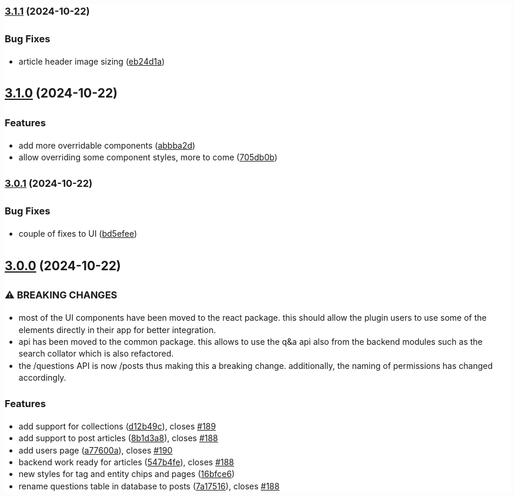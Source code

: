 ### [3.1.1](https://github.com/drodil/backstage-plugin-qeta/compare/v3.1.0...v3.1.1) (2024-10-22)


### Bug Fixes

* article header image sizing ([eb24d1a](https://github.com/drodil/backstage-plugin-qeta/commit/eb24d1ab339757a8c36fde99c90da2c41fffa723))

## [3.1.0](https://github.com/drodil/backstage-plugin-qeta/compare/v3.0.1...v3.1.0) (2024-10-22)


### Features

* add more overridable components ([abbba2d](https://github.com/drodil/backstage-plugin-qeta/commit/abbba2d551315b037e9448fa6718f6d6e8ba7251))
* allow overriding some component styles, more to come ([705db0b](https://github.com/drodil/backstage-plugin-qeta/commit/705db0bffb15569d0b16cdac9da796c99f724f91))

### [3.0.1](https://github.com/drodil/backstage-plugin-qeta/compare/v3.0.0...v3.0.1) (2024-10-22)


### Bug Fixes

* couple of fixes to UI ([bd5efee](https://github.com/drodil/backstage-plugin-qeta/commit/bd5efee03de3bd0ce21af336214eac497fe2ec0c))

## [3.0.0](https://github.com/drodil/backstage-plugin-qeta/compare/v2.15.0...v3.0.0) (2024-10-22)


### ⚠ BREAKING CHANGES

* most of the UI components have been moved to the react
package. this should allow the plugin users to use some of the elements
directly in their app for better integration.
* api has been moved to the common package.
this allows to use the q&a api also from the backend
modules such as the search collator which is also refactored.
* the /questions API is now /posts thus making
this a breaking change. additionally, the naming of permissions has
changed accordingly.

### Features

* add support for collections ([d12b49c](https://github.com/drodil/backstage-plugin-qeta/commit/d12b49cc0127c3dd13b0ec50e7a58da2e8ce1900)), closes [#189](https://github.com/drodil/backstage-plugin-qeta/issues/189)
* add support to post articles ([8b1d3a8](https://github.com/drodil/backstage-plugin-qeta/commit/8b1d3a87db816b8619dda101b22b5784569e0717)), closes [#188](https://github.com/drodil/backstage-plugin-qeta/issues/188)
* add users page ([a77600a](https://github.com/drodil/backstage-plugin-qeta/commit/a77600a778d6e1a87b6a77b94814416a2d4e1b7a)), closes [#190](https://github.com/drodil/backstage-plugin-qeta/issues/190)
* backend work ready for articles ([547b4fe](https://github.com/drodil/backstage-plugin-qeta/commit/547b4feba33a4d1c7baeacb9784b279dadb88d2e)), closes [#188](https://github.com/drodil/backstage-plugin-qeta/issues/188)
* new styles for tag and entity chips and pages ([16bfce6](https://github.com/drodil/backstage-plugin-qeta/commit/16bfce6e33f70ba7685886feee9080b73da20092))
* rename questions table in database to posts ([7a17516](https://github.com/drodil/backstage-plugin-qeta/commit/7a17516f1b30107b46d2e15d4bbc0af6cb1cd710)), closes [#188](https://github.com/drodil/backstage-plugin-qeta/issues/188)
